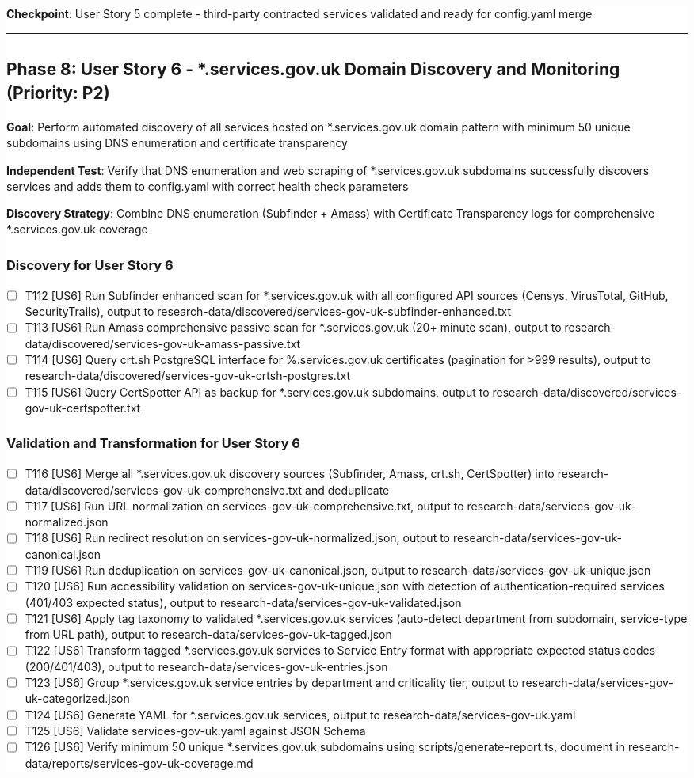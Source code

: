 **Checkpoint**: User Story 5 complete - third-party contracted services validated and ready for config.yaml merge

---

## Phase 8: User Story 6 - *.services.gov.uk Domain Discovery and Monitoring (Priority: P2)

**Goal**: Perform automated discovery of all services hosted on *.services.gov.uk domain pattern with minimum 50 unique subdomains using DNS enumeration and certificate transparency

**Independent Test**: Verify that DNS enumeration and web scraping of *.services.gov.uk subdomains successfully discovers services and adds them to config.yaml with correct health check parameters

**Discovery Strategy**: Combine DNS enumeration (Subfinder + Amass) with Certificate Transparency logs for comprehensive *.services.gov.uk coverage

### Discovery for User Story 6

- [ ] T112 [US6] Run Subfinder enhanced scan for *.services.gov.uk with all configured API sources (Censys, VirusTotal, GitHub, SecurityTrails), output to research-data/discovered/services-gov-uk-subfinder-enhanced.txt
- [ ] T113 [US6] Run Amass comprehensive passive scan for *.services.gov.uk (20+ minute scan), output to research-data/discovered/services-gov-uk-amass-passive.txt
- [ ] T114 [US6] Query crt.sh PostgreSQL interface for %.services.gov.uk certificates (pagination for >999 results), output to research-data/discovered/services-gov-uk-crtsh-postgres.txt
- [ ] T115 [US6] Query CertSpotter API as backup for *.services.gov.uk subdomains, output to research-data/discovered/services-gov-uk-certspotter.txt

### Validation and Transformation for User Story 6

- [ ] T116 [US6] Merge all *.services.gov.uk discovery sources (Subfinder, Amass, crt.sh, CertSpotter) into research-data/discovered/services-gov-uk-comprehensive.txt and deduplicate
- [ ] T117 [US6] Run URL normalization on services-gov-uk-comprehensive.txt, output to research-data/services-gov-uk-normalized.json
- [ ] T118 [US6] Run redirect resolution on services-gov-uk-normalized.json, output to research-data/services-gov-uk-canonical.json
- [ ] T119 [US6] Run deduplication on services-gov-uk-canonical.json, output to research-data/services-gov-uk-unique.json
- [ ] T120 [US6] Run accessibility validation on services-gov-uk-unique.json with detection of authentication-required services (401/403 expected status), output to research-data/services-gov-uk-validated.json
- [ ] T121 [US6] Apply tag taxonomy to validated *.services.gov.uk services (auto-detect department from subdomain, service-type from URL path), output to research-data/services-gov-uk-tagged.json
- [ ] T122 [US6] Transform tagged *.services.gov.uk services to Service Entry format with appropriate expected status codes (200/401/403), output to research-data/services-gov-uk-entries.json
- [ ] T123 [US6] Group *.services.gov.uk service entries by department and criticality tier, output to research-data/services-gov-uk-categorized.json
- [ ] T124 [US6] Generate YAML for *.services.gov.uk services, output to research-data/services-gov-uk.yaml
- [ ] T125 [US6] Validate services-gov-uk.yaml against JSON Schema
- [ ] T126 [US6] Verify minimum 50 unique *.services.gov.uk subdomains using scripts/generate-report.ts, document in research-data/reports/services-gov-uk-coverage.md
